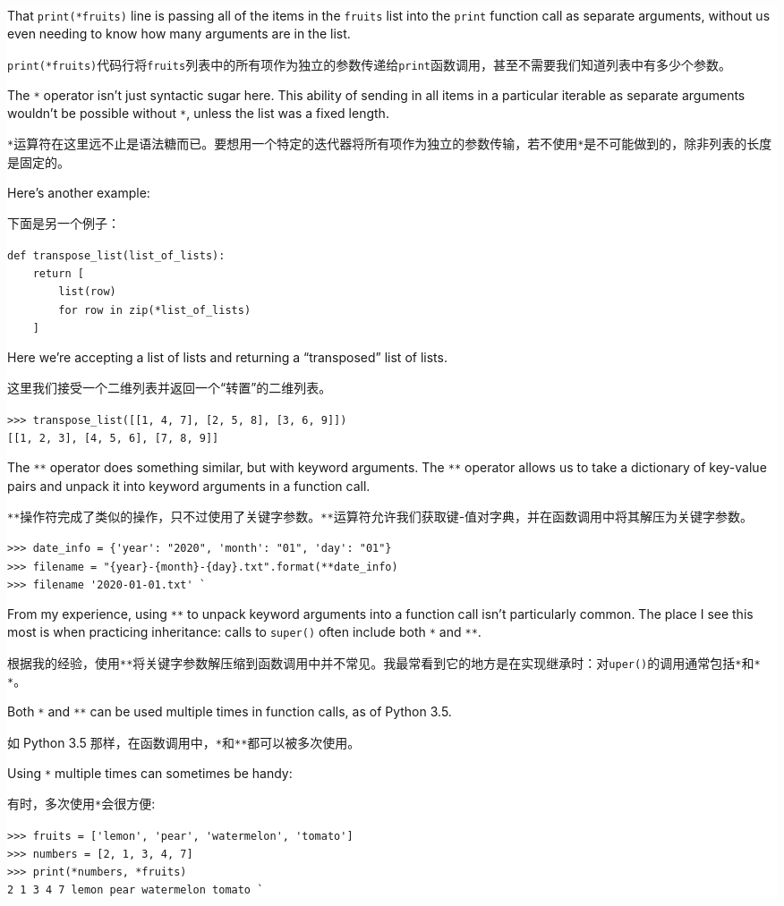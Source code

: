 That `print(*fruits)` line is passing all of the items in the `fruits` list into the `print` function call as separate arguments, without us even needing to know how many arguments are in the list.

` print(*fruits) `代码行将` fruits `列表中的所有项作为独立的参数传递给` print `函数调用，甚至不需要我们知道列表中有多少个参数。

The `*` operator isn’t just syntactic sugar here. This ability of sending in all items in a particular iterable as separate arguments wouldn’t be possible without `*`, unless the list was a fixed length.

` * `运算符在这里远不止是语法糖而已。要想用一个特定的迭代器将所有项作为独立的参数传输，若不使用` * `是不可能做到的，除非列表的长度是固定的。

Here’s another example:

下面是另一个例子：

```
def transpose_list(list_of_lists):
	return [
        list(row)
        for row in zip(*list_of_lists)
	] 
```

Here we’re accepting a list of lists and returning a “transposed” list of lists.

这里我们接受一个二维列表并返回一个“转置”的二维列表。

```
>>> transpose_list([[1, 4, 7], [2, 5, 8], [3, 6, 9]])
[[1, 2, 3], [4, 5, 6], [7, 8, 9]] 
```

The `**` operator does something similar, but with keyword arguments. The `**` operator allows us to take a dictionary of key-value pairs and unpack it into keyword arguments in a function call.

` ** `操作符完成了类似的操作，只不过使用了关键字参数。` ** `运算符允许我们获取键-值对字典，并在函数调用中将其解压为关键字参数。

```
>>> date_info = {'year': "2020", 'month': "01", 'day': "01"} 
>>> filename = "{year}-{month}-{day}.txt".format(**date_info) 
>>> filename '2020-01-01.txt' `
```

From my experience, using `**` to unpack keyword arguments into a function call isn’t particularly common. The place I see this most is when practicing inheritance: calls to `super()` often include both `*` and `**`.

根据我的经验，使用` ** `将关键字参数解压缩到函数调用中并不常见。我最常看到它的地方是在实现继承时：对` uper() `的调用通常包括` * `和` ** `。

Both `*` and `**` can be used multiple times in function calls, as of Python 3.5.

如 Python 3.5 那样，在函数调用中，` * `和` ** `都可以被多次使用。

Using `*` multiple times can sometimes be handy:

有时，多次使用` * `会很方便:

```
>>> fruits = ['lemon', 'pear', 'watermelon', 'tomato'] 
>>> numbers = [2, 1, 3, 4, 7] 
>>> print(*numbers, *fruits) 
2 1 3 4 7 lemon pear watermelon tomato `
```
